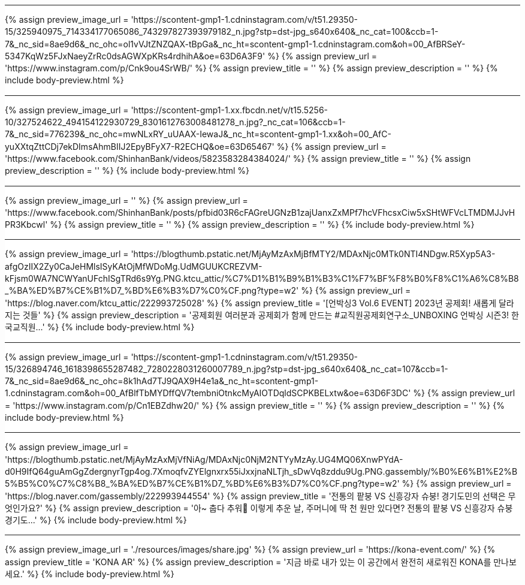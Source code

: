 <hr>{% assign preview_image_url = 'https://scontent-gmp1-1.cdninstagram.com/v/t51.29350-15/325940975_714334177065086_743297827393979182_n.jpg?stp=dst-jpg_s640x640&amp;_nc_cat=100&amp;ccb=1-7&amp;_nc_sid=8ae9d6&amp;_nc_ohc=ol1vVJtZNZQAX-tBpGa&amp;_nc_ht=scontent-gmp1-1.cdninstagram.com&amp;oh=00_AfBRSeY-5347KqWz5FJxNaeyZrRc0dsAGWXpKRs4rdhihA&amp;oe=63D6A3F9' %}
{% assign preview_url = 'https://www.instagram.com/p/Cnk9ou4SrWB/' %}
{% assign preview_title = '' %}
{% assign preview_description = '' %}
{% include body-preview.html %}
<hr>{% assign preview_image_url = 'https://scontent-gmp1-1.xx.fbcdn.net/v/t15.5256-10/327524622_494154122930729_8301612763008481278_n.jpg?_nc_cat=106&amp;ccb=1-7&amp;_nc_sid=776239&amp;_nc_ohc=mwNLxRY_uUAAX-IewaJ&amp;_nc_ht=scontent-gmp1-1.xx&amp;oh=00_AfC-yuXXtqZttCDj7ekDImsAhmBIIJ2EpyBFyX7-R2ECHQ&amp;oe=63D65467' %}
{% assign preview_url = 'https://www.facebook.com/ShinhanBank/videos/5823583284384024/' %}
{% assign preview_title = '' %}
{% assign preview_description = '' %}
{% include body-preview.html %}
<hr>{% assign preview_image_url = '' %}
{% assign preview_url = 'https://www.facebook.com/ShinhanBank/posts/pfbid03R6cFAGreUGNzB1zajUanxZxMPf7hcVFhcsxCiw5xSHtWFVcLTMDMJJvHPR3Kbcwl' %}
{% assign preview_title = '' %}
{% assign preview_description = '' %}
{% include body-preview.html %}
<hr>{% assign preview_image_url = 'https://blogthumb.pstatic.net/MjAyMzAxMjBfMTY2/MDAxNjc0MTk0NTI4NDgw.R5Xyp5A3-afgOzIIX2Zy0CaJeHMlsISyKAtOjMfWDoMg.UdMGUUKCREZVM-kFjsm0WA7NCWYanUFchISgTRd6s9Yg.PNG.ktcu_attic/%C7%D1%B1%B9%B1%B3%C1%F7%BF%F8%B0%F8%C1%A6%C8%B8_%BA%ED%B7%CE%B1%D7_%BD%E6%B3%D7%C0%CF.png?type=w2' %}
{% assign preview_url = 'https://blog.naver.com/ktcu_attic/222993725028' %}
{% assign preview_title = '[언박싱3 Vol.6 EVENT] 2023년 공제회! 새롭게 달라지는 것들' %}
{% assign preview_description = '공제회원 여러분과 공제회가 함께 만드는 #교직원공제회연구소_UNBOXING 언박싱 시즌3! 한국교직원...' %}
{% include body-preview.html %}
<hr>{% assign preview_image_url = 'https://scontent-gmp1-1.cdninstagram.com/v/t51.29350-15/326894746_1618398655287482_7280228031260007789_n.jpg?stp=dst-jpg_s640x640&amp;_nc_cat=107&amp;ccb=1-7&amp;_nc_sid=8ae9d6&amp;_nc_ohc=8k1hAd7TJ9QAX9H4e1a&amp;_nc_ht=scontent-gmp1-1.cdninstagram.com&amp;oh=00_AfBlfTbMYDffQV7tembniOtnkcMyAIOTDqldSCPKBELxtw&amp;oe=63D6F3DC' %}
{% assign preview_url = 'https://www.instagram.com/p/Cn1EBZdhw20/' %}
{% assign preview_title = '' %}
{% assign preview_description = '' %}
{% include body-preview.html %}
<hr>{% assign preview_image_url = 'https://blogthumb.pstatic.net/MjAyMzAxMjVfNiAg/MDAxNjc0NjM2NTYyMzAy.UG4MQ06XnwPYdA-d0H9IfQ64guAmGgZdergnyrTgp4og.7XmoqfvZYElgnxrx55iJxxjnaNLTjh_sDwVq8zddu9Ug.PNG.gassembly/%B0%E6%B1%E2%B5%B5%C0%C7%C8%B8_%BA%ED%B7%CE%B1%D7_%BD%E6%B3%D7%C0%CF.png?type=w2' %}
{% assign preview_url = 'https://blog.naver.com/gassembly/222993944554' %}
{% assign preview_title = '전통의 팥붕 VS 신흥강자 슈붕! 경기도민의 선택은 무엇인가요?' %}
{% assign preview_description = '아~ 춥다 추워🥶 이렇게 추운 날, 주머니에 딱 천 원만 있다면? 전통의 팥붕 VS 신흥강자 슈붕 경기도...' %}
{% include body-preview.html %}
<hr>{% assign preview_image_url = './resources/images/share.jpg' %}
{% assign preview_url = 'https://kona-event.com/' %}
{% assign preview_title = 'KONA AR' %}
{% assign preview_description = '지금 바로 내가 있는 이 공간에서 완전히 새로워진 KONA를 만나보세요.' %}
{% include body-preview.html %}
